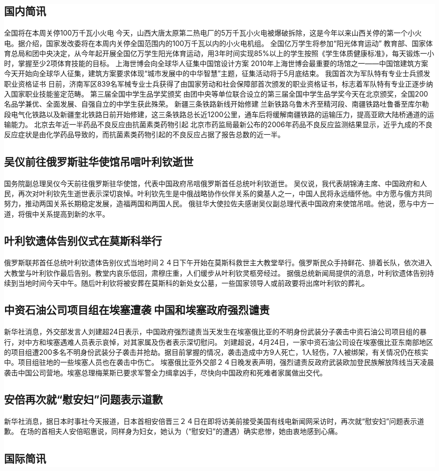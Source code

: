 
## 国内简讯


全国将在本周关停100万千瓦小火电
今天，山西大唐太原第二热电厂的5万千瓦小火电被爆破拆除，这是今年以来山西关停的第一个小火电。据介绍，国家发改委将在本周内关停全国范围内的100万千瓦以内的小火电机组。
全国亿万学生将参加“阳光体育运动”
教育部、国家体育总局和团中央决定，从今年起开展全国亿万学生阳光体育运动，用3年时间实现85%以上的学生按照《学生体质健康标准》，每天锻炼一小时，掌握至少2项体育技能的目标。
上海世博会向全球华人征集中国馆设计方案
2010年上海世博会最重要的场馆之一——中国馆建筑方案今天开始向全球华人征集，建筑方案要求体现“城市发展中的中华智慧”主题，征集活动将于5月底结束。
我国首次为军队特有专业士兵颁发职业资格证书
日前，济南军区839名军械专业士兵获得了由国家劳动和社会保障部首次颁发的职业资格证书，标志着军队特有专业正逐步纳入国家职业技能鉴定范畴。 
第三届全国中学生品学奖颁奖
由团中央等单位联合设立的第三届全国中学生品学奖今天在北京颁奖，全国200名品学兼优、全面发展、自强自立的中学生获此殊荣。
新疆三条铁路新线开始修建
兰新铁路乌鲁木齐至精河段、南疆铁路吐鲁番至库尔勒段电气化铁路以及新疆奎北铁路日前开始修建，这三条铁路总长近1200公里，通车后将缓解南疆铁路的运输压力，提高亚欧大陆桥通道的运输能力。
北京去年近一半药品不良反应由抗菌素类药物引起
北京市药监局最新公布的2006年药品不良反应监测结果显示，近乎九成的不良反应症状是由化学药品导致的，而抗菌素类药物引起的不良反应占据了报告总数的近一半。


## 吴仪前往俄罗斯驻华使馆吊唁叶利钦逝世


国务院副总理吴仪今天前往俄罗斯驻华使馆，代表中国政府吊唁俄罗斯首任总统叶利钦逝世。
吴仪说，我代表胡锦涛主席、中国政府和人民，再次对叶利钦先生逝世表示深切哀悼。叶利钦先生是中俄战略协作伙伴关系的奠基人之一，中国人民将永远缅怀他。中方愿与俄方共同努力，推动两国关系长期稳定发展，造福两国和两国人民。
俄驻华大使拉佐夫感谢吴仪副总理代表中国政府来使馆吊唁。他说，愿与中方一道，将俄中关系提高到新的水平。


## 叶利钦遗体告别仪式在莫斯科举行


俄罗斯联邦首任总统叶利钦遗体告别仪式当地时间２４日下午开始在莫斯科救世主大教堂举行。俄罗斯民众手持鲜花、排着长队，依次进入大教堂与叶利钦作最后告别。教堂内哀乐低回，肃穆庄重，人们缓步从叶利钦灵柩旁经过。
据俄总统新闻局提供的消息，叶利钦遗体告别持续到当地时间今天中午。随后叶利钦将被安葬在莫斯科的新处女公墓，一些国家领导人或前政要将出席叶利钦的葬礼。


## 中资石油公司项目组在埃塞遭袭 中国和埃塞政府强烈谴责


新华社消息，外交部发言人刘建超24日表示，中国政府强烈谴责当天发生在埃塞俄比亚的不明身份武装分子袭击中资石油公司项目组的暴行，对中方和埃塞遇难人员表示哀悼，对其家属及伤者表示深切慰问。
刘建超说，4月24日，一家中资石油公司设在埃塞俄比亚东南部地区的项目组遭200多名不明身份武装分子袭击并抢劫。据目前掌握的情况，袭击造成中方9人死亡，1人轻伤，7人被绑架，有关情况仍在核实中。项目组驻地的一些埃塞人员也在袭击中伤亡。
埃塞俄比亚外交部２４日晚发表声明，强烈谴责反政府武装欧加登民族解放阵线当天凌晨袭击中国公司营地。埃塞总理梅莱斯已要求军警全力缉拿凶手，尽快向中国政府和死难者家属做出交代。


## 安倍再次就“慰安妇”问题表示道歉


新华社消息，据日本时事社今天报道，日本首相安倍晋三２４日在即将访美前接受美国有线电新闻网采访时，再次就“慰安妇”问题表示道歉。
在场的首相夫人安倍昭惠说，同样身为妇女，她认为（“慰安妇”的遭遇）确实悲惨，她由衷地感到心痛。


## 国际简讯
